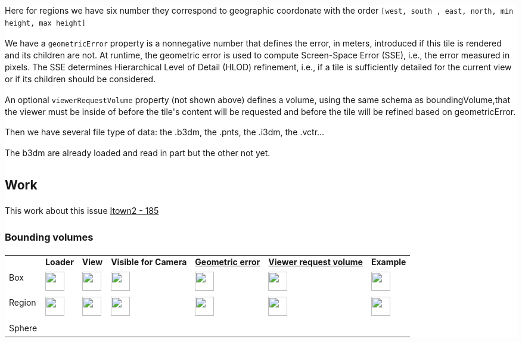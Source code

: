 Here for regions we have six number they correspond to geographic coordonate with the order ````[west, south , east, north, min  height, max height]```` 

We have a ````geometricError````  property is a nonnegative number that defines the error, 
in meters, introduced if this tile is rendered and its children are not. At runtime,
the geometric error is used to compute Screen-Space Error (SSE), i.e., the error measured in pixels.
The SSE determines Hierarchical Level of Detail (HLOD) refinement, i.e.,
if a tile is sufficiently detailed for the current view or if its children should be considered.

An optional ````viewerRequestVolume```` property (not shown above) defines a volume,
using the same schema as boundingVolume,that the viewer must be inside of before the tile's content will be
requested and before the tile will be refined based on geometricError.

Then we have several file type of data: the .b3dm, the .pnts, the .i3dm, the .vctr...

The b3dm are already loaded and read in part but the other not yet.

## Work

This work about this issue [Itown2 - 185](https://github.com/iTowns/itowns2/issues/185)

### Bounding volumes
   
  <table>
  <tr>
    <td>     </td>
    <td><b>Loader</b></td>
    <td><b>View</b></td>
    <td><b>Visible for Camera</b></td>
    <td><b><a href="https://github.com/AnalyticalGraphicsInc/3d-tiles-samples/tree/master/tilesets/TilesetWithDiscreteLOD">Geometric error</a></b></td>
    <td><b><a href="https://github.com/AnalyticalGraphicsInc/3d-tiles-samples/tree/master/tilesets/TilesetWithRequestVolume">Viewer request volume</a></b></td>
    <td><b>Example</b></td>
  </tr>
  <tr>
    <td>Box</td>
    <td><img src="https://assets-cdn.github.com/images/icons/emoji/unicode/2705.png" width="32" height="32" /></td>
    <td><img src="https://assets-cdn.github.com/images/icons/emoji/unicode/2705.png" width="32" height="32" /></td>
    <td><img src="https://assets-cdn.github.com/images/icons/emoji/unicode/2705.png" width="32" height="32" /></td>
    <td><img src="https://assets-cdn.github.com/images/icons/emoji/unicode/2705.png" width="32" height="32" /></td>
    <td><img src="https://assets-cdn.github.com/images/icons/emoji/unicode/1f534.png?v5" width="32" height="32" /></td>
    <td><img src="https://assets-cdn.github.com/images/icons/emoji/unicode/2705.png" width="32" height="32" /></td>
  </tr>
   <tr>
    <td>Region</td>
    <td><img src="https://assets-cdn.github.com/images/icons/emoji/unicode/2705.png" width="32" height="32" /></td>
    <td><img src="https://assets-cdn.github.com/images/icons/emoji/unicode/2705.png" width="32" height="32" /></td>
    <td><img src="https://assets-cdn.github.com/images/icons/emoji/unicode/2705.png" width="32" height="32" /></td>
    <td><img src="https://assets-cdn.github.com/images/icons/emoji/unicode/2705.png" width="32" height="32" /></td>
    <td><img src="https://assets-cdn.github.com/images/icons/emoji/unicode/1f534.png?v5" width="32" height="32" /></td>
    <td><img src="https://assets-cdn.github.com/images/icons/emoji/unicode/2705.png" width="32" height="32" /></td>
  </tr>
   <tr>
    <td>Sphere</td>